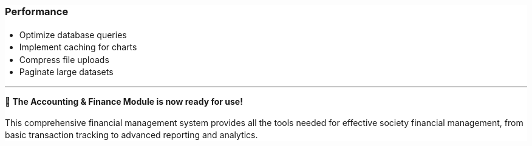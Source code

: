 ### Performance
- Optimize database queries
- Implement caching for charts
- Compress file uploads
- Paginate large datasets

---

**🎉 The Accounting & Finance Module is now ready for use!**

This comprehensive financial management system provides all the tools needed for effective society financial management, from basic transaction tracking to advanced reporting and analytics.
